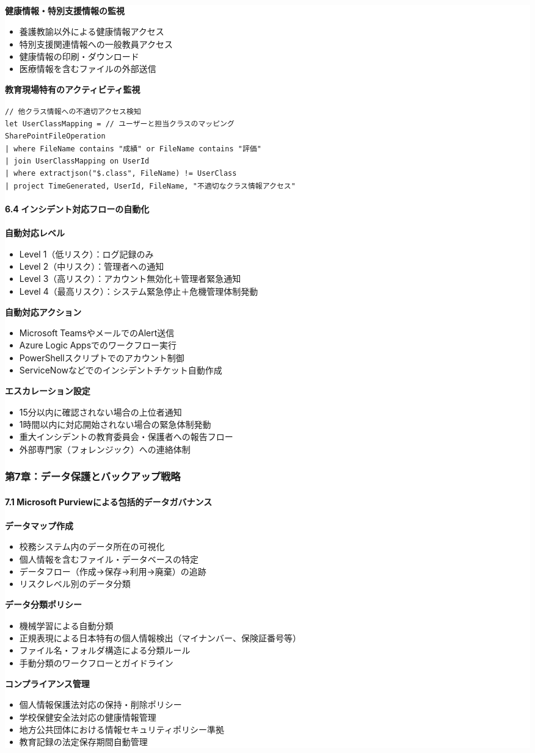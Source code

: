 **健康情報・特別支援情報の監視**
- 養護教諭以外による健康情報アクセス
- 特別支援関連情報への一般教員アクセス
- 健康情報の印刷・ダウンロード
- 医療情報を含むファイルの外部送信

**教育現場特有のアクティビティ監視**
```kusto
// 他クラス情報への不適切アクセス検知
let UserClassMapping = // ユーザーと担当クラスのマッピング
SharePointFileOperation
| where FileName contains "成績" or FileName contains "評価"
| join UserClassMapping on UserId
| where extractjson("$.class", FileName) != UserClass
| project TimeGenerated, UserId, FileName, "不適切なクラス情報アクセス"
```

#### 6.4 インシデント対応フローの自動化

**自動対応レベル**
- Level 1（低リスク）：ログ記録のみ
- Level 2（中リスク）：管理者への通知
- Level 3（高リスク）：アカウント無効化＋管理者緊急通知
- Level 4（最高リスク）：システム緊急停止＋危機管理体制発動

**自動対応アクション**
- Microsoft TeamsやメールでのAlert送信
- Azure Logic Appsでのワークフロー実行
- PowerShellスクリプトでのアカウント制御
- ServiceNowなどでのインシデントチケット自動作成

**エスカレーション設定**
- 15分以内に確認されない場合の上位者通知
- 1時間以内に対応開始されない場合の緊急体制発動
- 重大インシデントの教育委員会・保護者への報告フロー
- 外部専門家（フォレンジック）への連絡体制

### 第7章：データ保護とバックアップ戦略

#### 7.1 Microsoft Purviewによる包括的データガバナンス

**データマップ作成**
- 校務システム内のデータ所在の可視化
- 個人情報を含むファイル・データベースの特定
- データフロー（作成→保存→利用→廃棄）の追跡
- リスクレベル別のデータ分類

**データ分類ポリシー**
- 機械学習による自動分類
- 正規表現による日本特有の個人情報検出（マイナンバー、保険証番号等）
- ファイル名・フォルダ構造による分類ルール
- 手動分類のワークフローとガイドライン

**コンプライアンス管理**
- 個人情報保護法対応の保持・削除ポリシー
- 学校保健安全法対応の健康情報管理
- 地方公共団体における情報セキュリティポリシー準拠
- 教育記録の法定保存期間自動管理
